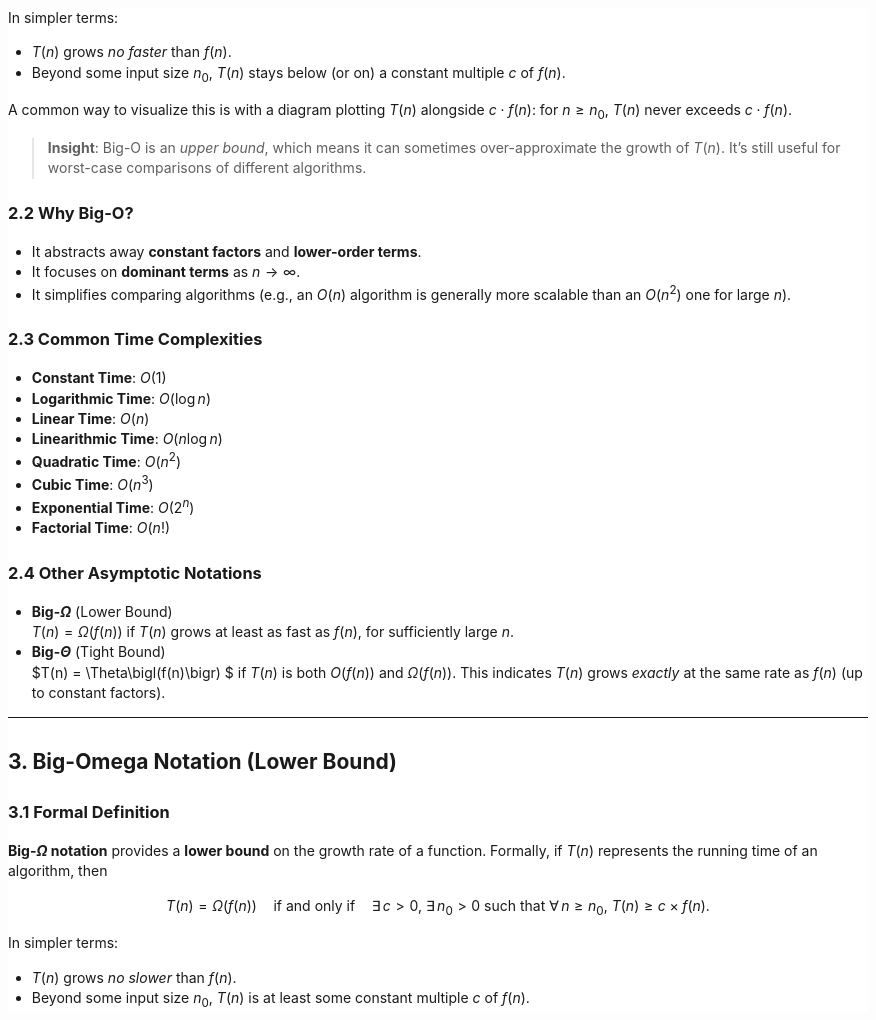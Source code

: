 In simpler terms:
- $T(n)$ grows *no faster* than $f(n)$.
- Beyond some input size $n_{0}$, $T(n)$ stays below (or on) a constant multiple $c$ of $f(n)$.

A common way to visualize this is with a diagram plotting $T(n)$ alongside $c \cdot f(n)$: for $n \ge n_0$, $T(n)$ never exceeds $c \cdot f(n)$.

> **Insight**: Big-O is an *upper bound*, which means it can sometimes over-approximate the growth of $T(n)$. It’s still useful for worst-case comparisons of different algorithms.

### 2.2 Why Big-O?
- It abstracts away **constant factors** and **lower-order terms**.
- It focuses on **dominant terms** as $n \to \infty$.
- It simplifies comparing algorithms (e.g., an $O(n)$ algorithm is generally more scalable than an $O(n^2)$ one for large $n$).

### 2.3 Common Time Complexities
- **Constant Time**: $O(1)$
- **Logarithmic Time**: $O(\log n)$
- **Linear Time**: $O(n)$
- **Linearithmic Time**: $O(n \log n)$
- **Quadratic Time**: $O(n^2)$
- **Cubic Time**: $O(n^3)$
- **Exponential Time**: $O(2^n)$
- **Factorial Time**: $O(n!)$

### 2.4 Other Asymptotic Notations
- **Big-$\Omega$** (Lower Bound)  
  $T(n) = \Omega\bigl(f(n)\bigr)$ if $T(n)$ grows at least as fast as $f(n)$, for sufficiently large $n$.
- **Big-$\Theta$** (Tight Bound)  
  $T(n) = \Theta\bigl(f(n)\bigr) $ if $T(n)$ is both $O\bigl(f(n)\bigr)$ and $\Omega\bigl(f(n)\bigr)$. This indicates $T(n)$ grows *exactly* at the same rate as $f(n)$ (up to constant factors).

---

## 3. Big-Omega Notation (Lower Bound)

### 3.1 Formal Definition
**Big-$\Omega$ notation** provides a **lower bound** on the growth rate of a function. Formally, if $T(n)$ represents the running time of an algorithm, then

$$
T(n) = \Omega\bigl(f(n)\bigr)\quad \text{if and only if} \quad 
\exists\, c > 0,\ \exists\, n_{0} > 0\ \text{such that}\ 
\forall\, n \ge n_{0},\ T(n) \ge c \times f(n).
$$

In simpler terms:
- $T(n)$ grows *no slower* than $f(n)$.
- Beyond some input size $n_{0}$, $T(n)$ is at least some constant multiple $c$ of $f(n)$.
